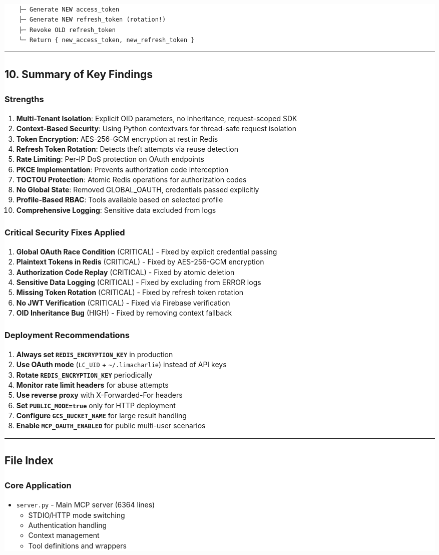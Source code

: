 ```
    ├─ Generate NEW access_token
    ├─ Generate NEW refresh_token (rotation!)
    ├─ Revoke OLD refresh_token
    └─ Return { new_access_token, new_refresh_token }
```

---

## 10. Summary of Key Findings

### Strengths

1. **Multi-Tenant Isolation**: Explicit OID parameters, no inheritance, request-scoped SDK
2. **Context-Based Security**: Using Python contextvars for thread-safe request isolation
3. **Token Encryption**: AES-256-GCM encryption at rest in Redis
4. **Refresh Token Rotation**: Detects theft attempts via reuse detection
5. **Rate Limiting**: Per-IP DoS protection on OAuth endpoints
6. **PKCE Implementation**: Prevents authorization code interception
7. **TOCTOU Protection**: Atomic Redis operations for authorization codes
8. **No Global State**: Removed GLOBAL_OAUTH, credentials passed explicitly
9. **Profile-Based RBAC**: Tools available based on selected profile
10. **Comprehensive Logging**: Sensitive data excluded from logs

### Critical Security Fixes Applied

1. **Global OAuth Race Condition** (CRITICAL) - Fixed by explicit credential passing
2. **Plaintext Tokens in Redis** (CRITICAL) - Fixed by AES-256-GCM encryption
3. **Authorization Code Replay** (CRITICAL) - Fixed by atomic deletion
4. **Sensitive Data Logging** (CRITICAL) - Fixed by excluding from ERROR logs
5. **Missing Token Rotation** (CRITICAL) - Fixed by refresh token rotation
6. **No JWT Verification** (CRITICAL) - Fixed via Firebase verification
7. **OID Inheritance Bug** (HIGH) - Fixed by removing context fallback

### Deployment Recommendations

1. **Always set `REDIS_ENCRYPTION_KEY`** in production
2. **Use OAuth mode** (`LC_UID` + `~/.limacharlie`) instead of API keys
3. **Rotate `REDIS_ENCRYPTION_KEY`** periodically
4. **Monitor rate limit headers** for abuse attempts
5. **Use reverse proxy** with X-Forwarded-For headers
6. **Set `PUBLIC_MODE=true`** only for HTTP deployment
7. **Configure `GCS_BUCKET_NAME`** for large result handling
8. **Enable `MCP_OAUTH_ENABLED`** for public multi-user scenarios

---

## File Index

### Core Application
- `server.py` - Main MCP server (6364 lines)
  - STDIO/HTTP mode switching
  - Authentication handling
  - Context management
  - Tool definitions and wrappers
